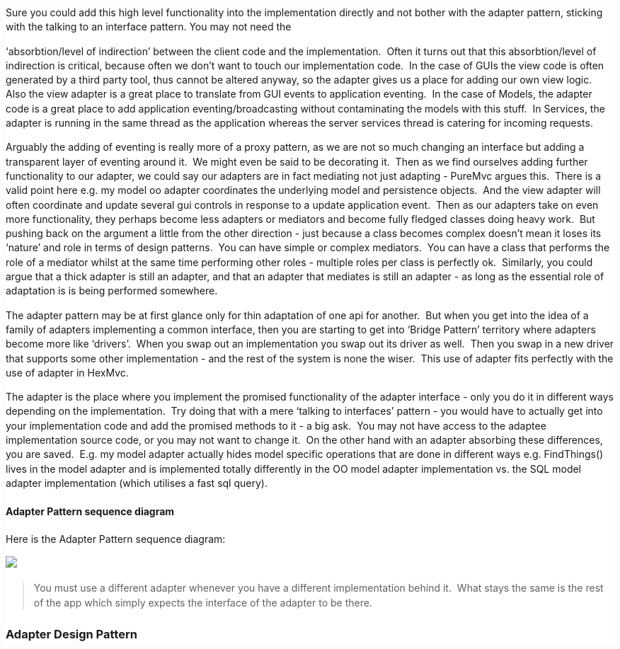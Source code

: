 Sure you could add this high level functionality into the implementation directly and not bother with the adapter pattern, sticking with the talking to an interface pattern. You may not need the

‘absorbtion/level of indirection’ between the client code and the implementation.  Often it turns out that this absorbtion/level of indirection is critical, because often we don’t want to touch our implementation code.  In the case of GUIs the view code is often generated by a third party tool, thus cannot be altered anyway, so the adapter gives us a place for adding our own view logic. Also the view adapter is a great place to translate from GUI events to application eventing.  In the case of Models, the adapter code is a great place to add application eventing/broadcasting without contaminating the models with this stuff.  In Services, the adapter is running in the same thread as the application whereas the server services thread is catering for incoming requests.

Arguably the adding of eventing is really more of a proxy pattern, as we are not so much changing an interface but adding a transparent layer of eventing around it.  We might even be said to be decorating it.  Then as we find ourselves adding further functionality to our adapter, we could say our adapters are in fact mediating not just adapting - PureMvc argues this.  There is a valid point here e.g. my model oo adapter coordinates the underlying model and persistence objects.  And the view adapter will often coordinate and update several gui controls in response to a update application event.  Then as our adapters take on even more functionality, they perhaps become less adapters or mediators and become fully fledged classes doing heavy work.  But pushing back on the argument a little from the other direction - just because a class becomes complex doesn’t mean it loses its ‘nature’ and role in terms of design patterns.  You can have simple or complex mediators.  You can have a class that performs the role of a mediator whilst at the same time performing other roles - multiple roles per class is perfectly ok.  Similarly, you could argue that a thick adapter is still an adapter, and that an adapter that mediates is still an adapter - as long as the essential role of adaptation is is being performed somewhere.

The adapter pattern may be at first glance only for thin adaptation of one api for another.  But when you get into the idea of a family of adapters implementing a common interface, then you are starting to get into ‘Bridge Pattern’ territory where adapters become more like ‘drivers’.  When you swap out an implementation you swap out its driver as well.  Then you swap in a new driver that supports some other implementation - and the rest of the system is none the wiser.  This use of adapter fits perfectly with the use of adapter in HexMvc.

The adapter is the place where you implement the promised functionality of the adapter interface - only you do it in different ways depending on the implementation.  Try doing that with a mere ‘talking to interfaces’ pattern - you would have to actually get into your implementation code and add the promised methods to it - a big ask.  You may not have access to the adaptee implementation source code, or you may not want to change it.  On the other hand with an adapter absorbing these differences, you are saved.  E.g. my model adapter actually hides model specific operations that are done in different ways e.g. FindThings() lives in the model adapter and is implemented totally differently in the OO model adapter implementation vs. the SQL model adapter implementation (which utilises a fast sql query).

#### Adapter Pattern sequence diagram

Here is the Adapter Pattern sequence diagram:

![](/projects/patterns/images/hexmvc/image12.png)

> You must use a different adapter whenever you have a different implementation behind it.  What stays the same is the rest of the app which simply expects the interface of the adapter to be there.

### Adapter Design Pattern
